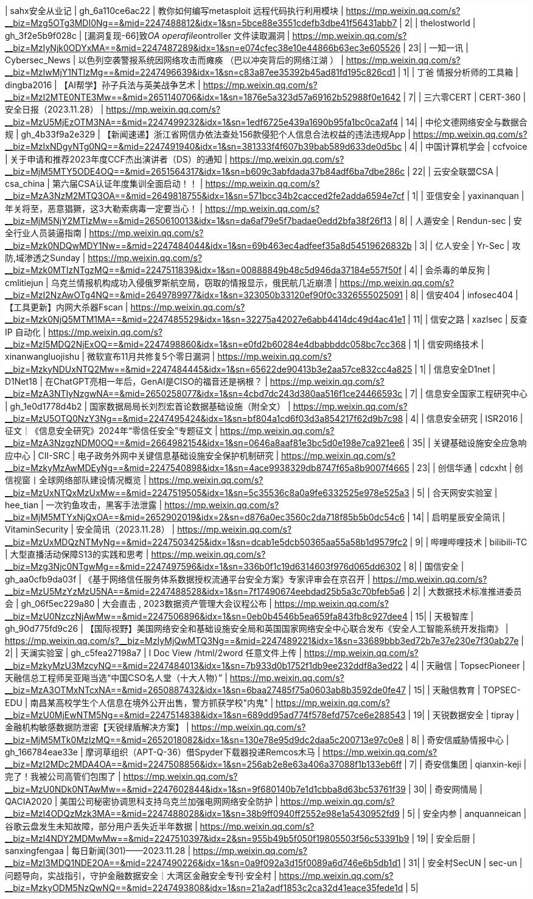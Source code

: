 | sahx安全从业记 | gh_6a110ce6ac22 | 教你如何编写metasploit 远程代码执行利用模块 | https://mp.weixin.qq.com/s?__biz=Mzg5OTg3MDI0Ng==&mid=2247488812&idx=1&sn=5bce88e3551cdefb3dbe41f56431abb7 | 2| 
| thelostworld | gh_3f2e5b9f028c | [漏洞复现-66]致*OA operafile*ontroller 文件读取漏洞 | https://mp.weixin.qq.com/s?__biz=MzIyNjk0ODYxMA==&mid=2247487289&idx=1&sn=e074cfec38e10e44866b63ec3e605526 | 23| 
| 一知一讯 | Cybersec_News | 以色列空袭警报系统因网络攻击而瘫痪       （巴以冲突背后的网络江湖 ） | https://mp.weixin.qq.com/s?__biz=MzIwMjY1NTIzMg==&mid=2247496639&idx=1&sn=c83a87ee35392b45ad81fd195c826cd1 | 1| 
| 丁爸 情报分析师的工具箱 | dingba2016 | 【AI帮学】孙子兵法与英美战争艺术 | https://mp.weixin.qq.com/s?__biz=MzI2MTE0NTE3Mw==&mid=2651140706&idx=1&sn=1876e5a323d57a69162b52988f0e1642 | 7| 
| 三六零CERT | CERT-360 | 安全日报（2023.11.28） | https://mp.weixin.qq.com/s?__biz=MzU5MjEzOTM3NA==&mid=2247499232&idx=1&sn=1edf6725e439a1690b95fa1bc0ca2af4 | 14| 
| 中伦文德网络安全与数据合规 | gh_4b33f9a2e329 | 【新闻速递】浙江省网信办依法查处156款侵犯个人信息合法权益的违法违规App | https://mp.weixin.qq.com/s?__biz=MzIxNDgyNTg0NQ==&mid=2247491940&idx=1&sn=381333f4f607b39bab589d633de0d5bc | 4| 
| 中国计算机学会 | ccfvoice | 关于申请和推荐2023年度CCF杰出演讲者（DS）的通知 | https://mp.weixin.qq.com/s?__biz=MjM5MTY5ODE4OQ==&mid=2651564317&idx=1&sn=b609c3abfdada37b84adf6ba7dbe286c | 22| 
| 云安全联盟CSA | csa_china | 第六届CSA认证年度集训全面启动！！ | https://mp.weixin.qq.com/s?__biz=MzA3NzM2MTQ3OA==&mid=2649818755&idx=1&sn=571bcc34b2cacced2fe2adda6594e7cf | 1| 
| 亚信安全 | yaxinanquan | 年关将至，恶意猖獗，这3大勒索病毒一定要当心！ | https://mp.weixin.qq.com/s?__biz=MjM5NjY2MTIzMw==&mid=2650610013&idx=1&sn=da6af79e5f7badae0edd2bfa38f26f13 | 8| 
| 人遁安全 | Rendun-sec | 安全行业人员装逼指南 | https://mp.weixin.qq.com/s?__biz=Mzk0NDQwMDY1Nw==&mid=2247484044&idx=1&sn=69b463ec4adfeef35a8d54519626832b | 3| 
| 亿人安全 | Yr-Sec | 攻防,域渗透之Sunday | https://mp.weixin.qq.com/s?__biz=Mzk0MTIzNTgzMQ==&mid=2247511839&idx=1&sn=00888849b48c5d946da37184e557f50f | 4| 
| 会杀毒的单反狗 | cmlitiejun | 乌克兰情报机构成功入侵俄罗斯航空局，窃取的情报显示，俄民航几近崩溃 | https://mp.weixin.qq.com/s?__biz=MzI2NzAwOTg4NQ==&mid=2649789977&idx=1&sn=323050b33120ef90f0c3326555025091 | 8| 
| 信安404 | infosec404 | 【工具更新】内网大杀器Fscan | https://mp.weixin.qq.com/s?__biz=Mzk0NjQ5MTM1MA==&mid=2247485529&idx=1&sn=32275a42027e6abb4414dc49d4ac41e1 | 11| 
| 信安之路 | xazlsec | 反查 IP 自动化 | https://mp.weixin.qq.com/s?__biz=MzI5MDQ2NjExOQ==&mid=2247498860&idx=1&sn=e0fd2b60284e4dbabbddc058bc7cc368 | 1| 
| 信安网络技术 | xinanwangluojishu | 微软宣布11月共修复5个零日漏洞 | https://mp.weixin.qq.com/s?__biz=MzkyNDUxNTQ2Mw==&mid=2247484445&idx=1&sn=65622de90413b3e2aa57ce832cc4a825 | 1| 
| 信息安全D1net | D1Net18 | 在ChatGPT亮相一年后，GenAI是CISO的福音还是祸根？ | https://mp.weixin.qq.com/s?__biz=MzA3NTIyNzgwNA==&mid=2650258077&idx=1&sn=4cbd7dc243d380aa516f1ce24466593c | 7| 
| 信息安全国家工程研究中心 | gh_1e0d1778d4b2 | 国家数据局局长刘烈宏首论数据基础设施（附全文） | https://mp.weixin.qq.com/s?__biz=MzU5OTQ0NzY3Ng==&mid=2247495424&idx=1&sn=bf804a1cd6f03d3a854217f62d9b7c98 | 4| 
| 信息安全研究 | ISR2016 | 征文｜《信息安全研究》2024年“零信任安全”专题征文 | https://mp.weixin.qq.com/s?__biz=MzA3NzgzNDM0OQ==&mid=2664982154&idx=1&sn=0646a8aaf81e3bc5d0e198e7ca921ee6 | 35| 
| 关键基础设施安全应急响应中心 | CII-SRC | 电子政务外网中关键信息基础设施安全保护机制研究 | https://mp.weixin.qq.com/s?__biz=MzkyMzAwMDEyNg==&mid=2247540898&idx=1&sn=4ace9938329db8747f65a8b9007f4665 | 23| 
| 创信华通 | cdcxht | 创信视窗丨全球网络部队建设情况概览 | https://mp.weixin.qq.com/s?__biz=MzUxNTQxMzUxMw==&mid=2247519505&idx=1&sn=5c35536c8a0a9fe6332525e978e525a3 | 5| 
| 合天网安实验室 | hee_tian | 一次钓鱼攻击，黑客手法泄露 | https://mp.weixin.qq.com/s?__biz=MjM5MTYxNjQxOA==&mid=2652902019&idx=2&sn=d876a0ec3560c2da718f85b5b0dc54c6 | 14| 
| 启明星辰安全简讯 | VitaminSecurity | 安全简讯（2023.11.28） | https://mp.weixin.qq.com/s?__biz=MzUxMDQzNTMyNg==&mid=2247503425&idx=1&sn=dcab1e5dcb50365aa55a58b1d9579fc2 | 9| 
| 哔哩哔哩技术 | bilibili-TC | 大型直播活动保障S13的实践和思考 | https://mp.weixin.qq.com/s?__biz=Mzg3Njc0NTgwMg==&mid=2247497596&idx=1&sn=336b0f1c19d6314603f976d065dd6302 | 8| 
| 国信安全 | gh_aa0cfb9da03f | 《基于网络信任服务体系数据授权流通平台安全方案》专家评审会在京召开 | https://mp.weixin.qq.com/s?__biz=MzU5MzYzMzU5NA==&mid=2247488528&idx=1&sn=7f17490674eebdad25b5a3c70bfeb5a6 | 2| 
| 大数据技术标准推进委员会 | gh_06f5ec229a80 | 大会直击 , 2023数据资产管理大会议程公布 | https://mp.weixin.qq.com/s?__biz=MzU0NzczNjAwMw==&mid=2247506896&idx=1&sn=0eb0b4546b5ea659fa843fb8c927dee4 | 15| 
| 天极智库 | gh_90d775fd9c26 | 【国际视野】美国网络安全和基础设施安全局和英国国家网络安全中心联合发布《安全人工智能系统开发指南》 | https://mp.weixin.qq.com/s?__biz=MzIyMjQwMTQ3Ng==&mid=2247489221&idx=1&sn=33689bbb3ed72b7e37e230e7f30ab27e | 2| 
| 天澜实验室 | gh_c5fea27198a7 | I Doc View /html/2word 任意文件上传 | https://mp.weixin.qq.com/s?__biz=MzkyMzU3MzcyNQ==&mid=2247484013&idx=1&sn=7b933d0b1752f1db9ee232ddf8a3ed22 | 4| 
| 天融信 | TopsecPioneer | 天融信总工程师吴亚飚当选“中国CSO名人堂（十大人物）” | https://mp.weixin.qq.com/s?__biz=MzA3OTMxNTcxNA==&mid=2650887432&idx=1&sn=6baa27485f75a0603ab8b3592de0fe47 | 15| 
| 天融信教育 | TOPSEC-EDU | 南昌某高校学生个人信息在境外公开出售，警方抓获学校\"内鬼\" | https://mp.weixin.qq.com/s?__biz=MzU0MjEwNTM5Ng==&mid=2247514838&idx=1&sn=689dd95ad774f578efd757ce6e288543 | 19| 
| 天锐数据安全 | tipray | 金融机构敏感数据防泄密【天锐绿盾解决方案】 | https://mp.weixin.qq.com/s?__biz=MjM5MTk0MzIzMQ==&mid=2652018082&idx=1&sn=130e78e95d9dc2daa5c200713e97c0e8 | 8| 
| 奇安信威胁情报中心 | gh_166784eae33e | 摩诃草组织（APT-Q-36）借Spyder下载器投递Remcos木马 | https://mp.weixin.qq.com/s?__biz=MzI2MDc2MDA4OA==&mid=2247508856&idx=1&sn=256ab2e8e63a406a37088f1b133eb6ff | 7| 
| 奇安信集团 | qianxin-keji | 完了！我被公司高管们包围了 | https://mp.weixin.qq.com/s?__biz=MzU0NDk0NTAwMw==&mid=2247602844&idx=1&sn=9f680140b7e1d1cbba8d63bc53761f39 | 30| 
| 奇安网情局 | QACIA2020 | 美国公司秘密协调思科支持乌克兰加强电网网络安全防护 | https://mp.weixin.qq.com/s?__biz=MzI4ODQzMzk3MA==&mid=2247488028&idx=1&sn=38b9ff0940ff2552e98e1a5430952fd9 | 5| 
| 安全内参 | anquanneican | 谷歌云盘发生未知故障，部分用户丢失近半年数据 | https://mp.weixin.qq.com/s?__biz=MzI4NDY2MDMwMw==&mid=2247510397&idx=2&sn=955b49b5f050f19805503f56c53391b9 | 19| 
| 安全后厨 | sanxingfengaa | 每日新闻(301)——2023.11.28 | https://mp.weixin.qq.com/s?__biz=MzI3MDQ1NDE2OA==&mid=2247490226&idx=1&sn=0a9f092a3d15f0089a6d746e6b5db1d1 | 31| 
| 安全村SecUN | sec-un | 问题导向，实战指引，守护金融数据安全｜大湾区金融安全专刊·安全村 | https://mp.weixin.qq.com/s?__biz=MzkyODM5NzQwNQ==&mid=2247493808&idx=1&sn=21a2adf1853c2ca32d41eace35fede1d | 5| 